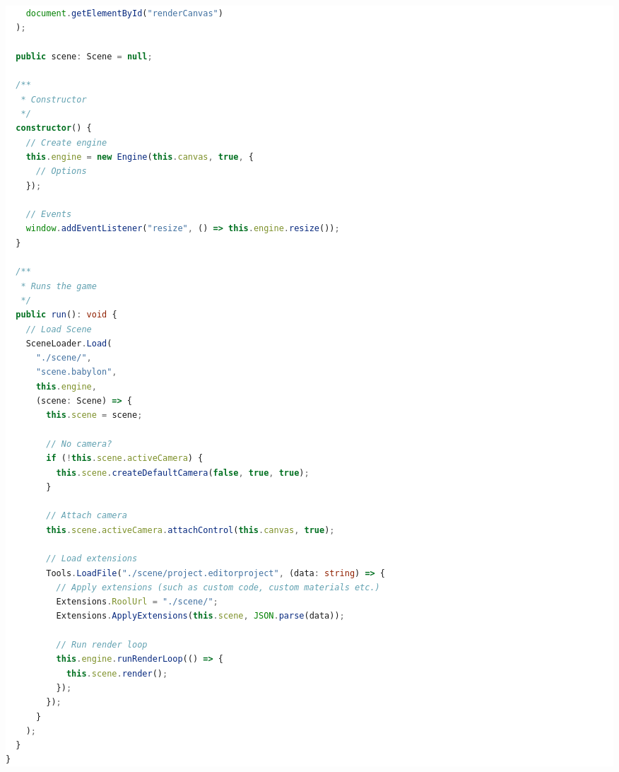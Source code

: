 ```ts
    document.getElementById("renderCanvas")
  );

  public scene: Scene = null;

  /**
   * Constructor
   */
  constructor() {
    // Create engine
    this.engine = new Engine(this.canvas, true, {
      // Options
    });

    // Events
    window.addEventListener("resize", () => this.engine.resize());
  }

  /**
   * Runs the game
   */
  public run(): void {
    // Load Scene
    SceneLoader.Load(
      "./scene/",
      "scene.babylon",
      this.engine,
      (scene: Scene) => {
        this.scene = scene;

        // No camera?
        if (!this.scene.activeCamera) {
          this.scene.createDefaultCamera(false, true, true);
        }

        // Attach camera
        this.scene.activeCamera.attachControl(this.canvas, true);

        // Load extensions
        Tools.LoadFile("./scene/project.editorproject", (data: string) => {
          // Apply extensions (such as custom code, custom materials etc.)
          Extensions.RoolUrl = "./scene/";
          Extensions.ApplyExtensions(this.scene, JSON.parse(data));

          // Run render loop
          this.engine.runRenderLoop(() => {
            this.scene.render();
          });
        });
      }
    );
  }
}
```
